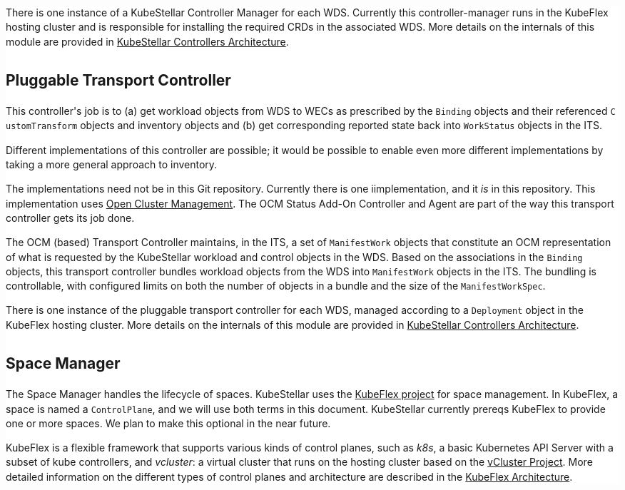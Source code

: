 There is one instance of a KubeStellar Controller Manager for each WDS. 
Currently this controller-manager runs in the KubeFlex hosting cluster and is responsible for installing the required 
CRDs in the associated WDS.
More details on the internals of this module are provided in [KubeStellar Controllers Architecture](#kubestellar-controllers-architecture).

## Pluggable Transport Controller

This controller's job is to (a) get workload objects from WDS to WECs
as prescribed by the `Binding` objects and their referenced
`CustomTransform` objects and inventory objects and (b) get
corresponding reported state back into `WorkStatus` objects in the
ITS.

Different implementations of this controller are possible; it would be
possible to enable even more different implementations by taking a
more general approach to inventory.

The implementations need not be in this Git repository. Currently
there is one iimplementation, and it _is_ in this repository. This
implementation uses [Open Cluster
Management](https://open-cluster-management.io). The OCM Status Add-On
Controller and Agent are part of the way this transport controller
gets its job done.

The OCM (based) Transport Controller maintains, in the ITS, a set of
`ManifestWork` objects that constitute an OCM representation of what
is requested by the KubeStellar workload and control objects in the
WDS. Based on the associations in the `Binding` objects, this
transport controller bundles workload objects from the WDS into
`ManifestWork` objects in the ITS. The bundling is controllable, with
configured limits on both the number of objects in a bundle and the
size of the `ManifestWorkSpec`.

There is one instance of the pluggable transport controller for each
WDS, managed according to a `Deployment` object in the KubeFlex
hosting cluster.  More details on the internals of this module are
provided in [KubeStellar Controllers
Architecture](#kubestellar-controllers-architecture).

## Space Manager

The Space Manager handles the lifecycle of spaces. 
KubeStellar uses the [KubeFlex project](https://github.com/kubestellar/kubeflex)
for space management. In KubeFlex, a space is named a `ControlPlane`, and we will use 
both terms in this document. KubeStellar currently prereqs KubeFlex to 
provide one or more spaces. We plan to make this optional in the near future.

KubeFlex is a flexible framework that supports various kinds of control planes, such
as *k8s*, a basic Kubernetes API Server with a subset of kube controllers, and 
*vcluster*: a virtual cluster that runs on the hosting cluster based on the
[vCluster Project](https://www.vcluster.com). More detailed information
on the different types of control planes and architecture are described
in the [KubeFlex Architecture](https://github.com/kubestellar/kubeflex/blob/main/docs/architecture.md).
